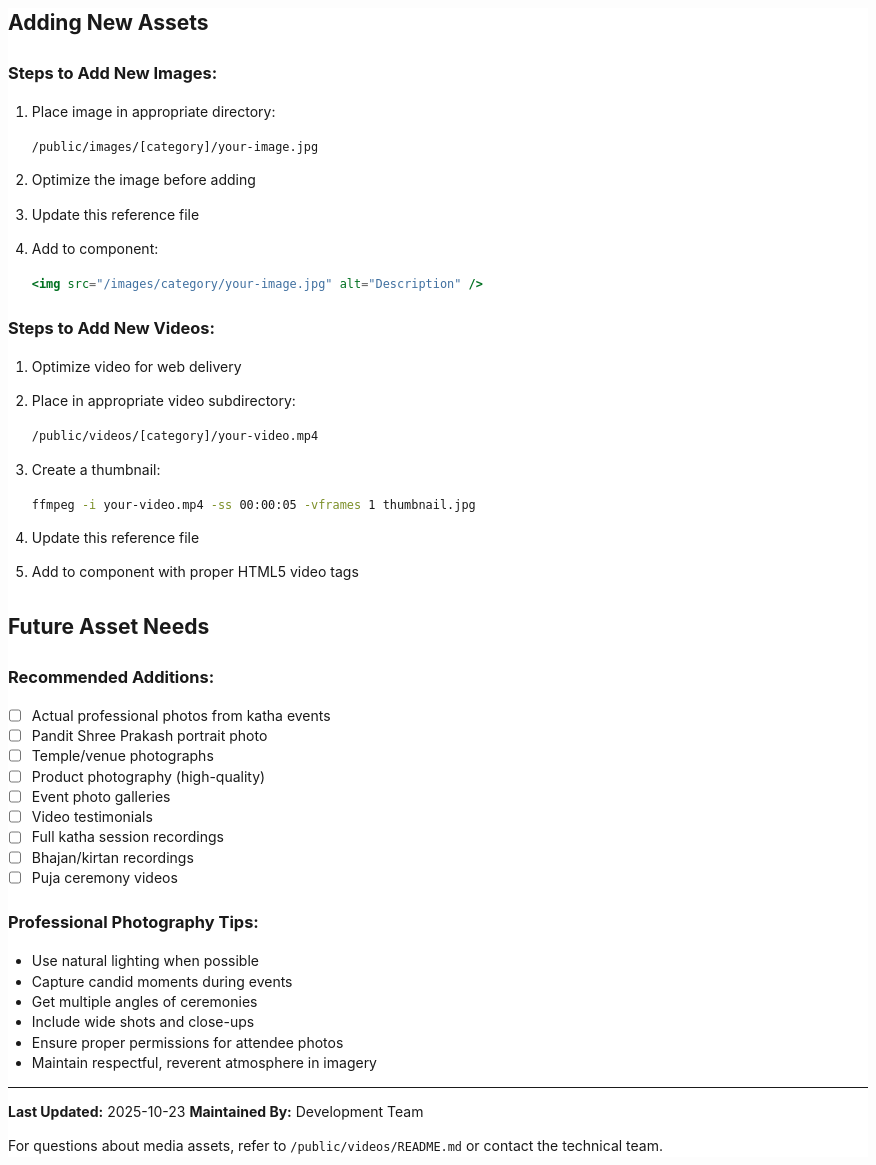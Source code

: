 ## Adding New Assets

### Steps to Add New Images:

1. Place image in appropriate directory:
   ```bash
   /public/images/[category]/your-image.jpg
   ```

2. Optimize the image before adding

3. Update this reference file

4. Add to component:
   ```jsx
   <img src="/images/category/your-image.jpg" alt="Description" />
   ```

### Steps to Add New Videos:

1. Optimize video for web delivery

2. Place in appropriate video subdirectory:
   ```bash
   /public/videos/[category]/your-video.mp4
   ```

3. Create a thumbnail:
   ```bash
   ffmpeg -i your-video.mp4 -ss 00:00:05 -vframes 1 thumbnail.jpg
   ```

4. Update this reference file

5. Add to component with proper HTML5 video tags

## Future Asset Needs

### Recommended Additions:

- [ ] Actual professional photos from katha events
- [ ] Pandit Shree Prakash portrait photo
- [ ] Temple/venue photographs
- [ ] Product photography (high-quality)
- [ ] Event photo galleries
- [ ] Video testimonials
- [ ] Full katha session recordings
- [ ] Bhajan/kirtan recordings
- [ ] Puja ceremony videos

### Professional Photography Tips:

- Use natural lighting when possible
- Capture candid moments during events
- Get multiple angles of ceremonies
- Include wide shots and close-ups
- Ensure proper permissions for attendee photos
- Maintain respectful, reverent atmosphere in imagery

---

**Last Updated:** 2025-10-23
**Maintained By:** Development Team

For questions about media assets, refer to `/public/videos/README.md` or contact the technical team.

